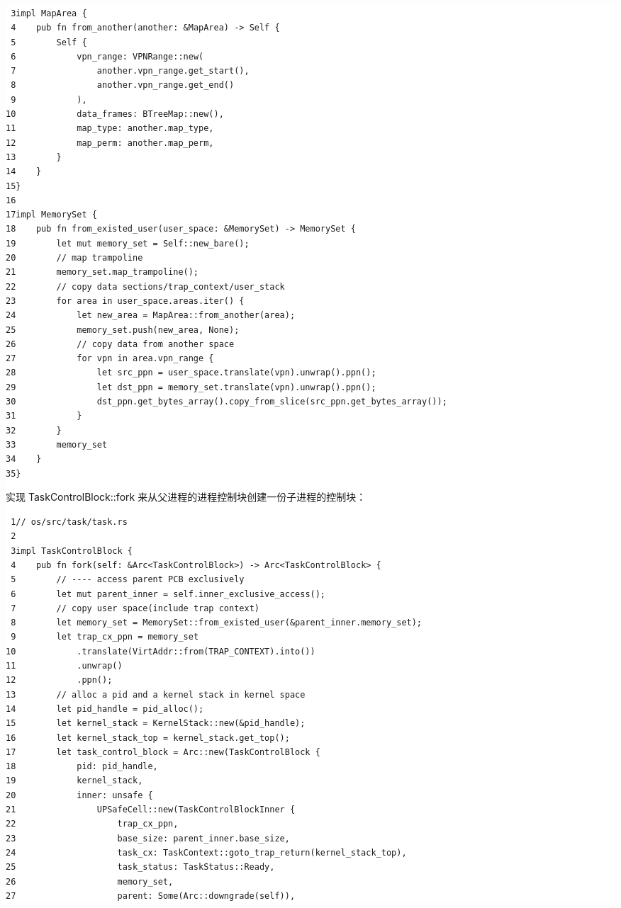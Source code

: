 ```
 3impl MapArea {
 4    pub fn from_another(another: &MapArea) -> Self {
 5        Self {
 6            vpn_range: VPNRange::new(
 7                another.vpn_range.get_start(),
 8                another.vpn_range.get_end()
 9            ),
10            data_frames: BTreeMap::new(),
11            map_type: another.map_type,
12            map_perm: another.map_perm,
13        }
14    }
15}
16
17impl MemorySet {
18    pub fn from_existed_user(user_space: &MemorySet) -> MemorySet {
19        let mut memory_set = Self::new_bare();
20        // map trampoline
21        memory_set.map_trampoline();
22        // copy data sections/trap_context/user_stack
23        for area in user_space.areas.iter() {
24            let new_area = MapArea::from_another(area);
25            memory_set.push(new_area, None);
26            // copy data from another space
27            for vpn in area.vpn_range {
28                let src_ppn = user_space.translate(vpn).unwrap().ppn();
29                let dst_ppn = memory_set.translate(vpn).unwrap().ppn();
30                dst_ppn.get_bytes_array().copy_from_slice(src_ppn.get_bytes_array());
31            }
32        }
33        memory_set
34    }
35}
```
实现 TaskControlBlock::fork 来从父进程的进程控制块创建一份子进程的控制块：
```
 1// os/src/task/task.rs
 2
 3impl TaskControlBlock {
 4    pub fn fork(self: &Arc<TaskControlBlock>) -> Arc<TaskControlBlock> {
 5        // ---- access parent PCB exclusively
 6        let mut parent_inner = self.inner_exclusive_access();
 7        // copy user space(include trap context)
 8        let memory_set = MemorySet::from_existed_user(&parent_inner.memory_set);
 9        let trap_cx_ppn = memory_set
10            .translate(VirtAddr::from(TRAP_CONTEXT).into())
11            .unwrap()
12            .ppn();
13        // alloc a pid and a kernel stack in kernel space
14        let pid_handle = pid_alloc();
15        let kernel_stack = KernelStack::new(&pid_handle);
16        let kernel_stack_top = kernel_stack.get_top();
17        let task_control_block = Arc::new(TaskControlBlock {
18            pid: pid_handle,
19            kernel_stack,
20            inner: unsafe {
21                UPSafeCell::new(TaskControlBlockInner {
22                    trap_cx_ppn,
23                    base_size: parent_inner.base_size,
24                    task_cx: TaskContext::goto_trap_return(kernel_stack_top),
25                    task_status: TaskStatus::Ready,
26                    memory_set,
27                    parent: Some(Arc::downgrade(self)),
```